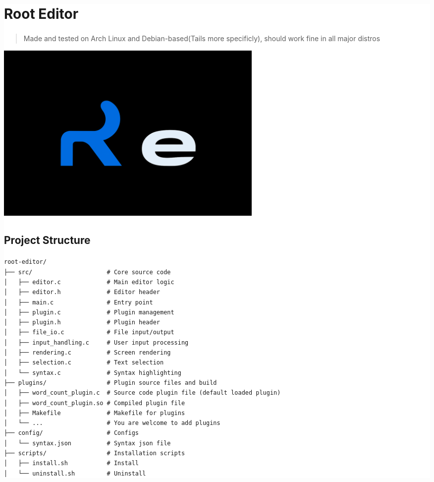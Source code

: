# Root Editor

> Made and tested on Arch Linux and Debian-based(Tails more specificly), should work fine in all major distros


<img src="github/picture0.png" width="500" alt="Root Editor Logo">




## Project Structure

```
root-editor/
├── src/                     # Core source code
│   ├── editor.c             # Main editor logic
│   ├── editor.h             # Editor header
│   ├── main.c               # Entry point
│   ├── plugin.c             # Plugin management
│   ├── plugin.h             # Plugin header
│   ├── file_io.c            # File input/output
│   ├── input_handling.c     # User input processing
│   ├── rendering.c          # Screen rendering
│   ├── selection.c          # Text selection
│   └── syntax.c             # Syntax highlighting
├── plugins/                 # Plugin source files and build
│   ├── word_count_plugin.c  # Source code plugin file (default loaded plugin)
│   ├── word_count_plugin.so # Compiled plugin file 
│   ├── Makefile             # Makefile for plugins
│   └── ...                  # You are welcome to add plugins 
├── config/                  # Configs
│   └── syntax.json          # Syntax json file
├── scripts/                 # Installation scripts
│   ├── install.sh           # Install
│   └── uninstall.sh         # Uninstall
```